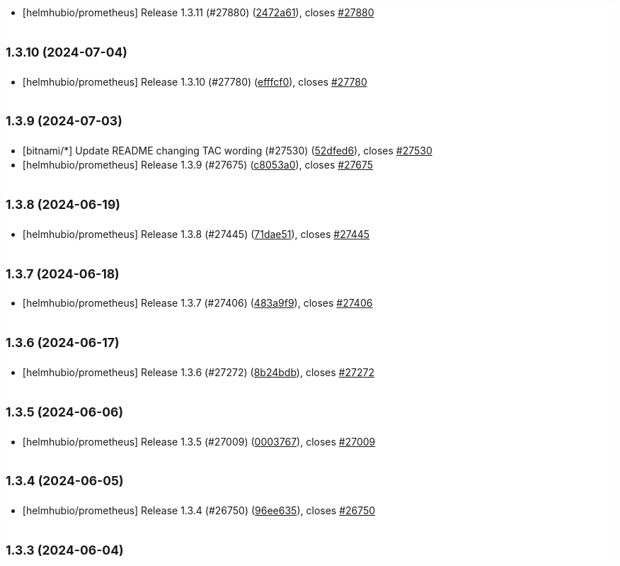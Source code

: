* [helmhubio/prometheus] Release 1.3.11 (#27880) ([2472a61](https://github.com/helmhub-io/charts/commit/2472a61fe95344bf2c7545d4d28c629c5bb468e2)), closes [#27880](https://github.com/helmhub-io/charts/issues/27880)

## <small>1.3.10 (2024-07-04)</small>

* [helmhubio/prometheus] Release 1.3.10 (#27780) ([efffcf0](https://github.com/helmhub-io/charts/commit/efffcf0dd6596305ee8fd22b7bda470a6d50c7b9)), closes [#27780](https://github.com/helmhub-io/charts/issues/27780)

## <small>1.3.9 (2024-07-03)</small>

* [bitnami/*] Update README changing TAC wording (#27530) ([52dfed6](https://github.com/helmhub-io/charts/commit/52dfed6bac44d791efabfaf06f15daddc4fefb0c)), closes [#27530](https://github.com/helmhub-io/charts/issues/27530)
* [helmhubio/prometheus] Release 1.3.9 (#27675) ([c8053a0](https://github.com/helmhub-io/charts/commit/c8053a0af773e1ce64c875500cd4d2269b5f6eee)), closes [#27675](https://github.com/helmhub-io/charts/issues/27675)

## <small>1.3.8 (2024-06-19)</small>

* [helmhubio/prometheus] Release 1.3.8 (#27445) ([71dae51](https://github.com/helmhub-io/charts/commit/71dae51ed04ea9ae723929f886ace043c7d54a66)), closes [#27445](https://github.com/helmhub-io/charts/issues/27445)

## <small>1.3.7 (2024-06-18)</small>

* [helmhubio/prometheus] Release 1.3.7 (#27406) ([483a9f9](https://github.com/helmhub-io/charts/commit/483a9f96f311b9984b5d2aee5d341b7922c2d1d2)), closes [#27406](https://github.com/helmhub-io/charts/issues/27406)

## <small>1.3.6 (2024-06-17)</small>

* [helmhubio/prometheus] Release 1.3.6 (#27272) ([8b24bdb](https://github.com/helmhub-io/charts/commit/8b24bdb4093444d9cdd01592e25582eb46e6b15c)), closes [#27272](https://github.com/helmhub-io/charts/issues/27272)

## <small>1.3.5 (2024-06-06)</small>

* [helmhubio/prometheus] Release 1.3.5 (#27009) ([0003767](https://github.com/helmhub-io/charts/commit/0003767ecfaf276289fbd147cd98c99602b08a09)), closes [#27009](https://github.com/helmhub-io/charts/issues/27009)

## <small>1.3.4 (2024-06-05)</small>

* [helmhubio/prometheus] Release 1.3.4 (#26750) ([96ee635](https://github.com/helmhub-io/charts/commit/96ee635008de6c1072fe58f0fbcbfa6f6cca9de2)), closes [#26750](https://github.com/helmhub-io/charts/issues/26750)

## <small>1.3.3 (2024-06-04)</small>
